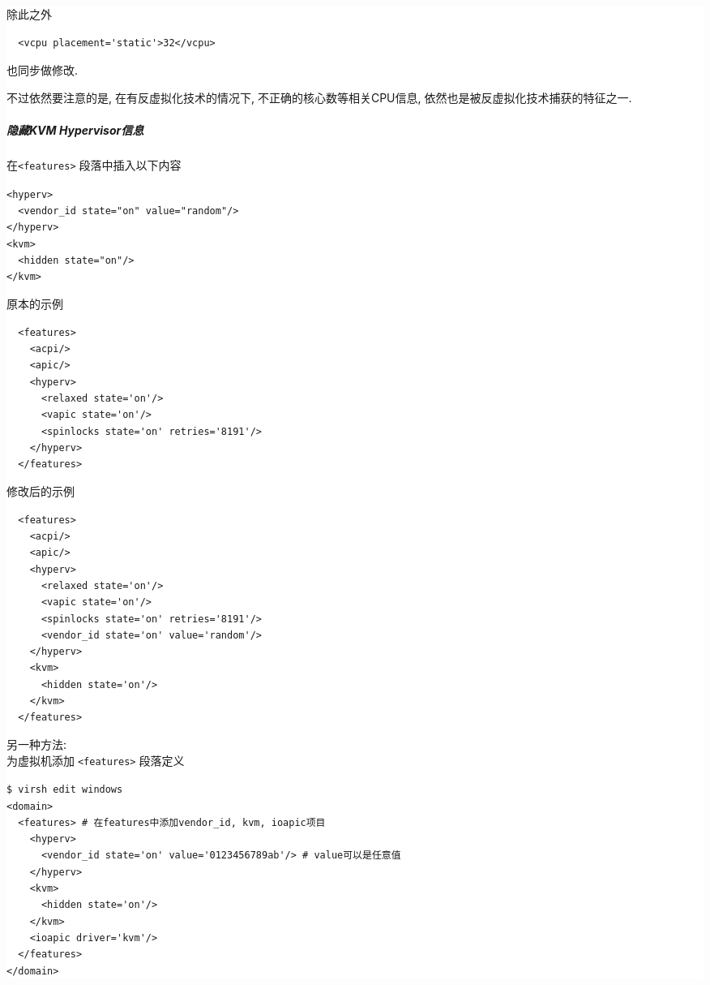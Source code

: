 除此之外

```
  <vcpu placement='static'>32</vcpu>
```

也同步做修改.

不过依然要注意的是, 在有反虚拟化技术的情况下, 不正确的核心数等相关CPU信息, 依然也是被反虚拟化技术捕获的特征之一.

##### 隐藏KVM Hypervisor信息
在```<features>``` 段落中插入以下内容  

```
<hyperv>
  <vendor_id state="on" value="random"/>
</hyperv>
<kvm>
  <hidden state="on"/>
</kvm>
```

原本的示例

```
  <features>
    <acpi/>
    <apic/>
    <hyperv>
      <relaxed state='on'/>
      <vapic state='on'/>
      <spinlocks state='on' retries='8191'/>
    </hyperv>
  </features>
```

修改后的示例

```
  <features>
    <acpi/>
    <apic/>
    <hyperv>
      <relaxed state='on'/>
      <vapic state='on'/>
      <spinlocks state='on' retries='8191'/>
      <vendor_id state='on' value='random'/>
    </hyperv>
    <kvm>
      <hidden state='on'/>
    </kvm>
  </features>
```


另一种方法:  
为虚拟机添加 ```<features>``` 段落定义
```
$ virsh edit windows
<domain>
  <features> # 在features中添加vendor_id, kvm, ioapic项目
    <hyperv>
      <vendor_id state='on' value='0123456789ab'/> # value可以是任意值
    </hyperv>
    <kvm>
      <hidden state='on'/>
    </kvm>
    <ioapic driver='kvm'/>
  </features>
</domain>
```